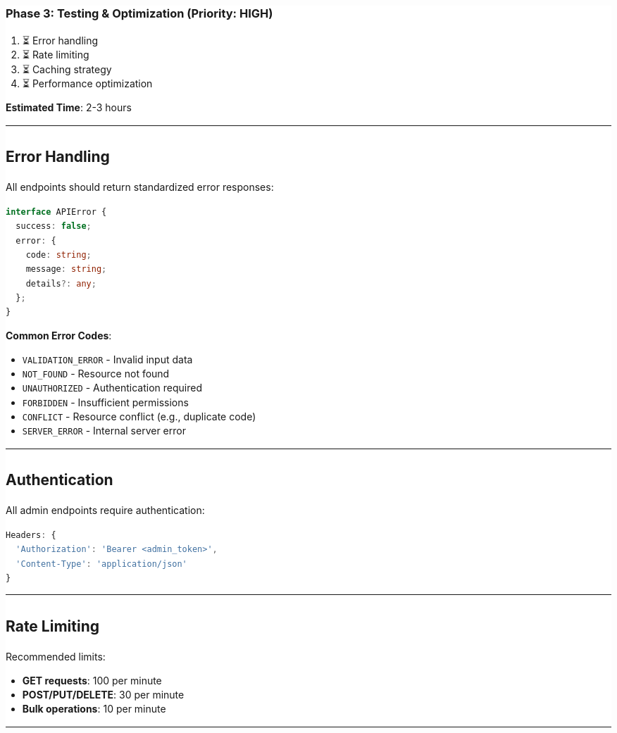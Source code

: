 ### Phase 3: Testing & Optimization (Priority: HIGH)
1. ⏳ Error handling
2. ⏳ Rate limiting
3. ⏳ Caching strategy
4. ⏳ Performance optimization

**Estimated Time**: 2-3 hours

---

## Error Handling

All endpoints should return standardized error responses:

```typescript
interface APIError {
  success: false;
  error: {
    code: string;
    message: string;
    details?: any;
  };
}
```

**Common Error Codes**:
- `VALIDATION_ERROR` - Invalid input data
- `NOT_FOUND` - Resource not found
- `UNAUTHORIZED` - Authentication required
- `FORBIDDEN` - Insufficient permissions
- `CONFLICT` - Resource conflict (e.g., duplicate code)
- `SERVER_ERROR` - Internal server error

---

## Authentication

All admin endpoints require authentication:

```typescript
Headers: {
  'Authorization': 'Bearer <admin_token>',
  'Content-Type': 'application/json'
}
```

---

## Rate Limiting

Recommended limits:
- **GET requests**: 100 per minute
- **POST/PUT/DELETE**: 30 per minute
- **Bulk operations**: 10 per minute

---